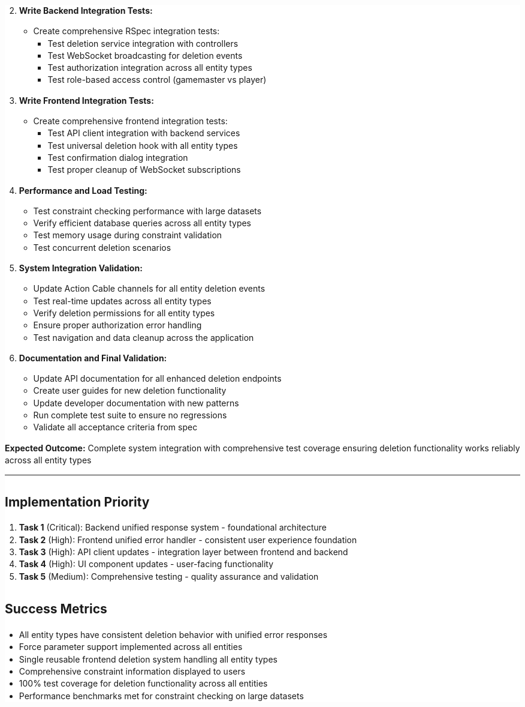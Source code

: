 2. **Write Backend Integration Tests:**
   - Create comprehensive RSpec integration tests:
     - Test deletion service integration with controllers
     - Test WebSocket broadcasting for deletion events
     - Test authorization integration across all entity types
     - Test role-based access control (gamemaster vs player)

3. **Write Frontend Integration Tests:**
   - Create comprehensive frontend integration tests:
     - Test API client integration with backend services
     - Test universal deletion hook with all entity types
     - Test confirmation dialog integration
     - Test proper cleanup of WebSocket subscriptions

4. **Performance and Load Testing:**
   - Test constraint checking performance with large datasets
   - Verify efficient database queries across all entity types
   - Test memory usage during constraint validation
   - Test concurrent deletion scenarios

5. **System Integration Validation:**
   - Update Action Cable channels for all entity deletion events
   - Test real-time updates across all entity types
   - Verify deletion permissions for all entity types
   - Ensure proper authorization error handling
   - Test navigation and data cleanup across the application

6. **Documentation and Final Validation:**
   - Update API documentation for all enhanced deletion endpoints
   - Create user guides for new deletion functionality
   - Update developer documentation with new patterns
   - Run complete test suite to ensure no regressions
   - Validate all acceptance criteria from spec

**Expected Outcome:** Complete system integration with comprehensive test coverage ensuring deletion functionality works reliably across all entity types

---

## Implementation Priority

1. **Task 1** (Critical): Backend unified response system - foundational architecture
2. **Task 2** (High): Frontend unified error handler - consistent user experience foundation  
3. **Task 3** (High): API client updates - integration layer between frontend and backend
4. **Task 4** (High): UI component updates - user-facing functionality
5. **Task 5** (Medium): Comprehensive testing - quality assurance and validation

## Success Metrics

- All entity types have consistent deletion behavior with unified error responses
- Force parameter support implemented across all entities
- Single reusable frontend deletion system handling all entity types
- Comprehensive constraint information displayed to users
- 100% test coverage for deletion functionality across all entities
- Performance benchmarks met for constraint checking on large datasets